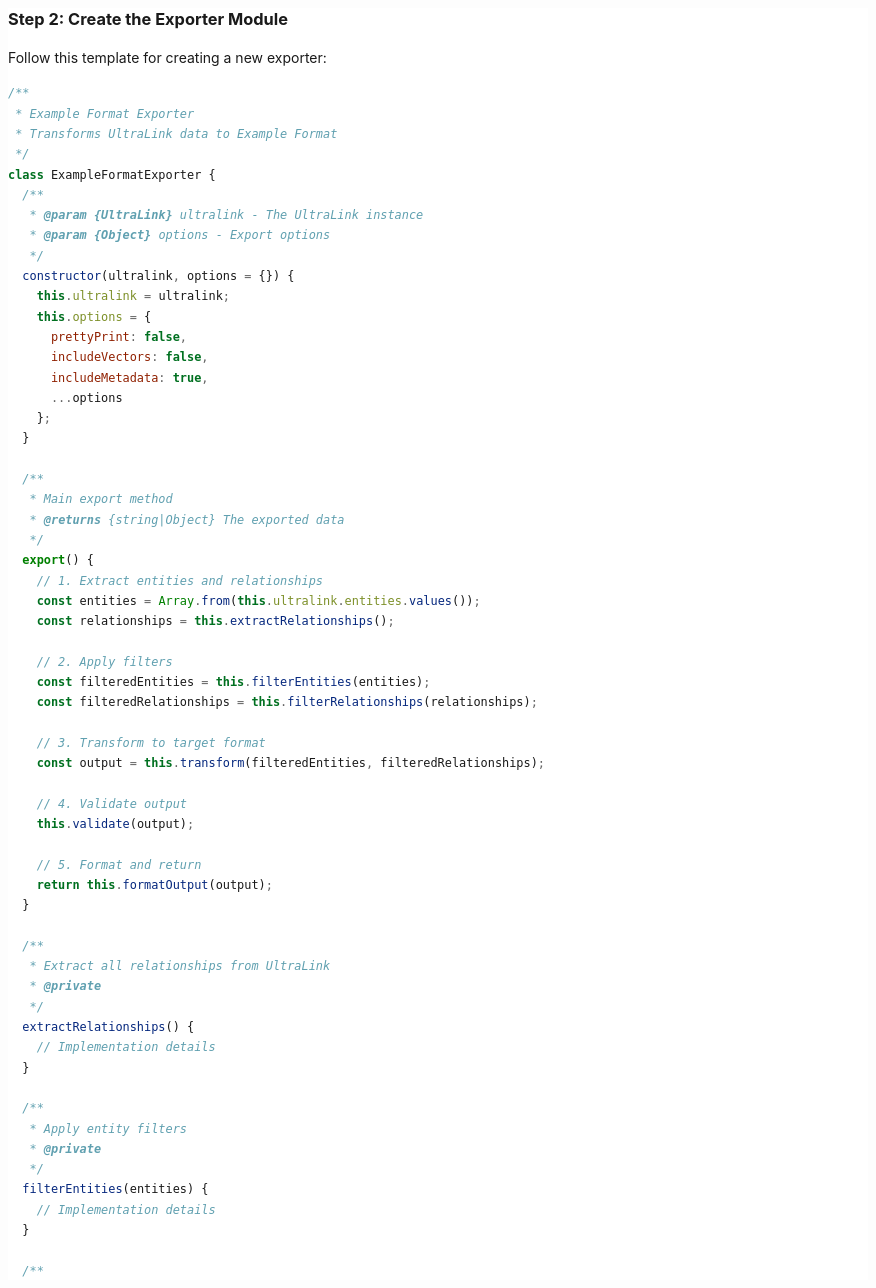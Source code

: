 ### Step 2: Create the Exporter Module

Follow this template for creating a new exporter:

```javascript
/**
 * Example Format Exporter
 * Transforms UltraLink data to Example Format
 */
class ExampleFormatExporter {
  /**
   * @param {UltraLink} ultralink - The UltraLink instance
   * @param {Object} options - Export options
   */
  constructor(ultralink, options = {}) {
    this.ultralink = ultralink;
    this.options = {
      prettyPrint: false,
      includeVectors: false,
      includeMetadata: true,
      ...options
    };
  }
  
  /**
   * Main export method
   * @returns {string|Object} The exported data
   */
  export() {
    // 1. Extract entities and relationships
    const entities = Array.from(this.ultralink.entities.values());
    const relationships = this.extractRelationships();
    
    // 2. Apply filters
    const filteredEntities = this.filterEntities(entities);
    const filteredRelationships = this.filterRelationships(relationships);
    
    // 3. Transform to target format
    const output = this.transform(filteredEntities, filteredRelationships);
    
    // 4. Validate output
    this.validate(output);
    
    // 5. Format and return
    return this.formatOutput(output);
  }
  
  /**
   * Extract all relationships from UltraLink
   * @private
   */
  extractRelationships() {
    // Implementation details
  }
  
  /**
   * Apply entity filters
   * @private
   */
  filterEntities(entities) {
    // Implementation details
  }
  
  /**
```